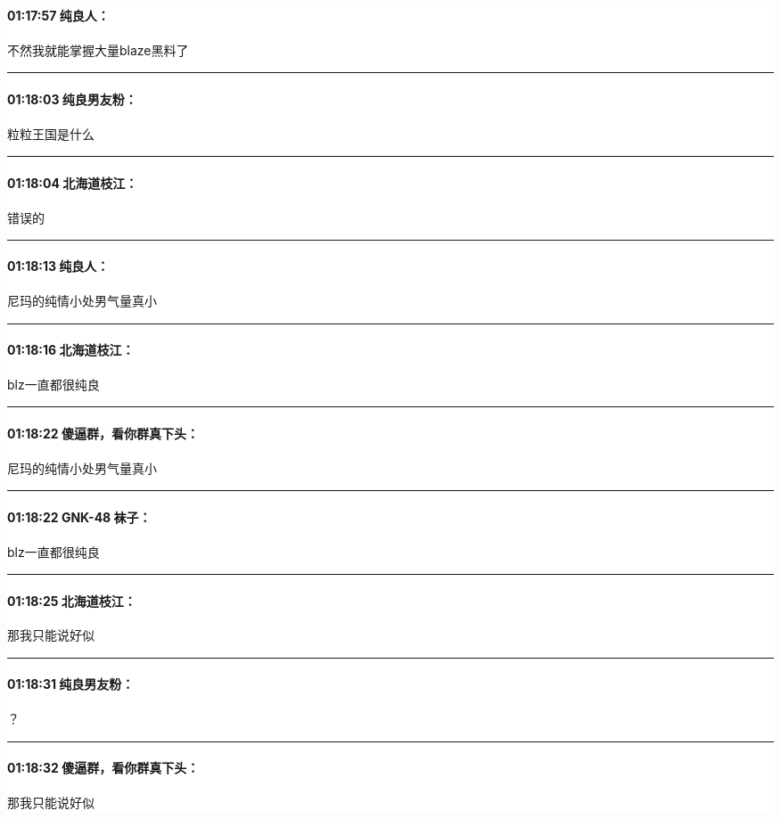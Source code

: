 #### 01:17:57  纯良人：

不然我就能掌握大量blaze黑料了

*****

#### 01:18:03  纯良男友粉：

粒粒王国是什么

*****

#### 01:18:04  北海道枝江：

错误的

*****

#### 01:18:13  纯良人：

尼玛的纯情小处男气量真小

*****

#### 01:18:16  北海道枝江：

blz一直都很纯良

*****

#### 01:18:22  傻逼群，看你群真下头：

尼玛的纯情小处男气量真小

*****

#### 01:18:22  GNK-48 袜子：

blz一直都很纯良

*****

#### 01:18:25  北海道枝江：

那我只能说好似

*****

#### 01:18:31  纯良男友粉：

？

*****

#### 01:18:32  傻逼群，看你群真下头：

那我只能说好似
